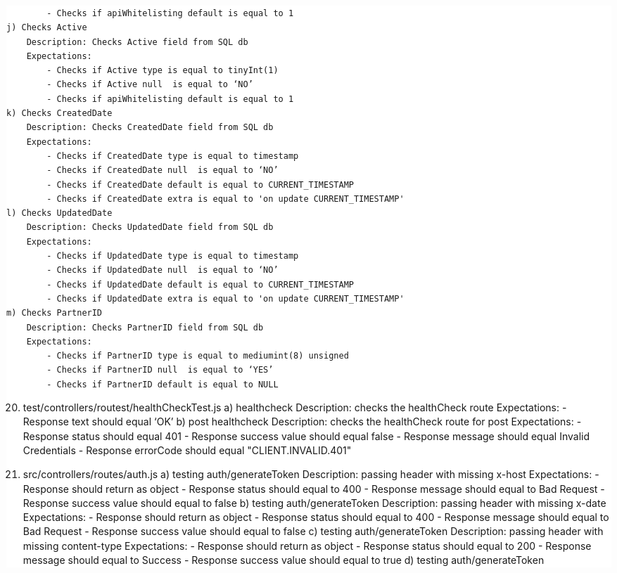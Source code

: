             - Checks if apiWhitelisting default is equal to 1
    j) Checks Active
        Description: Checks Active field from SQL db 
        Expectations:
            - Checks if Active type is equal to tinyInt(1)
            - Checks if Active null  is equal to ‘NO’
            - Checks if apiWhitelisting default is equal to 1
    k) Checks CreatedDate
        Description: Checks CreatedDate field from SQL db 
        Expectations:
            - Checks if CreatedDate type is equal to timestamp
            - Checks if CreatedDate null  is equal to ‘NO’
            - Checks if CreatedDate default is equal to CURRENT_TIMESTAMP
            - Checks if CreatedDate extra is equal to 'on update CURRENT_TIMESTAMP'
    l) Checks UpdatedDate
        Description: Checks UpdatedDate field from SQL db 
        Expectations:
            - Checks if UpdatedDate type is equal to timestamp
            - Checks if UpdatedDate null  is equal to ‘NO’
            - Checks if UpdatedDate default is equal to CURRENT_TIMESTAMP
            - Checks if UpdatedDate extra is equal to 'on update CURRENT_TIMESTAMP'
    m) Checks PartnerID
        Description: Checks PartnerID field from SQL db 
        Expectations:
            - Checks if PartnerID type is equal to mediumint(8) unsigned
            - Checks if PartnerID null  is equal to ‘YES’
            - Checks if PartnerID default is equal to NULL

20) test/controllers/routest/healthCheckTest.js 
    a) healthcheck
        Description: checks the healthCheck route 
        Expectations:
            - Response text should equal ‘OK’
   b) post healthcheck
        Description: checks the healthCheck route for post 
        Expectations:
            - Response status should equal 401
            - Response success value  should equal false
            - Response message should equal Invalid Credentials 
            - Response errorCode should equal "CLIENT.INVALID.401"

20) src/controllers/routes/auth.js 
    a) testing auth/generateToken
        Description: passing header with missing x-host
        Expectations:
            - Response should return as object 
            - Response status should equal to 400
            - Response message should equal to Bad Request
            - Response success value should equal to false
   b) testing auth/generateToken
        Description: passing header with missing x-date
        Expectations:
            - Response should return as object 
            - Response status should equal to 400
            - Response message should equal to Bad Request
            - Response success value should equal to false
   c) testing auth/generateToken
        Description: passing header with missing content-type
        Expectations:
            - Response should return as object 
            - Response status should equal to 200
            - Response message should equal to Success 
            - Response success value should equal to true
   d) testing auth/generateToken
